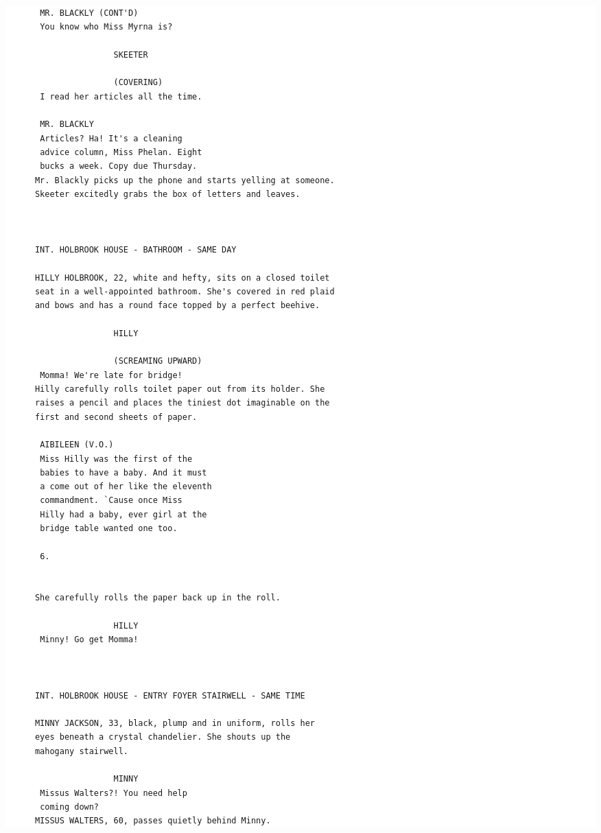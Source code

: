            MR. BLACKLY (CONT'D)
           You know who Miss Myrna is?

                          SKEETER

                          (COVERING)
           I read her articles all the time.

           MR. BLACKLY
           Articles? Ha! It's a cleaning
           advice column, Miss Phelan. Eight
           bucks a week. Copy due Thursday.
          Mr. Blackly picks up the phone and starts yelling at someone.
          Skeeter excitedly grabs the box of letters and leaves.

                         

          INT. HOLBROOK HOUSE - BATHROOM - SAME DAY

          HILLY HOLBROOK, 22, white and hefty, sits on a closed toilet
          seat in a well-appointed bathroom. She's covered in red plaid
          and bows and has a round face topped by a perfect beehive.

                          HILLY

                          (SCREAMING UPWARD)
           Momma! We're late for bridge!
          Hilly carefully rolls toilet paper out from its holder. She
          raises a pencil and places the tiniest dot imaginable on the
          first and second sheets of paper.

           AIBILEEN (V.O.)
           Miss Hilly was the first of the
           babies to have a baby. And it must
           a come out of her like the eleventh
           commandment. `Cause once Miss
           Hilly had a baby, ever girl at the
           bridge table wanted one too.

           6.

                         
          She carefully rolls the paper back up in the roll.

                          HILLY
           Minny! Go get Momma!

                         

          INT. HOLBROOK HOUSE - ENTRY FOYER STAIRWELL - SAME TIME

          MINNY JACKSON, 33, black, plump and in uniform, rolls her
          eyes beneath a crystal chandelier. She shouts up the
          mahogany stairwell.

                          MINNY
           Missus Walters?! You need help
           coming down?
          MISSUS WALTERS, 60, passes quietly behind Minny.
